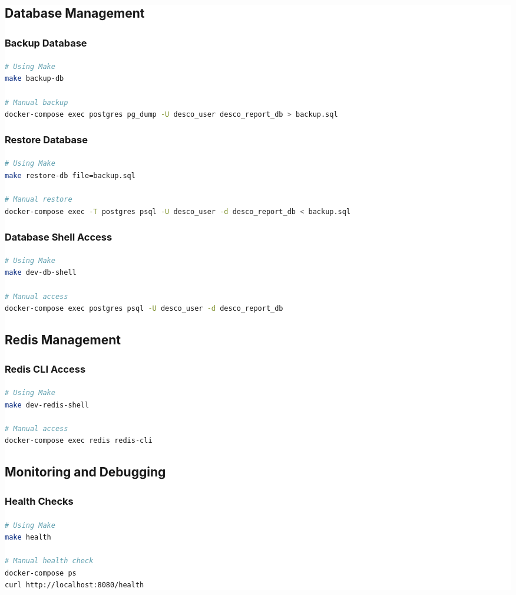 ## Database Management

### Backup Database

```bash
# Using Make
make backup-db

# Manual backup
docker-compose exec postgres pg_dump -U desco_user desco_report_db > backup.sql
```

### Restore Database

```bash
# Using Make
make restore-db file=backup.sql

# Manual restore
docker-compose exec -T postgres psql -U desco_user -d desco_report_db < backup.sql
```

### Database Shell Access

```bash
# Using Make
make dev-db-shell

# Manual access
docker-compose exec postgres psql -U desco_user -d desco_report_db
```

## Redis Management

### Redis CLI Access

```bash
# Using Make
make dev-redis-shell

# Manual access
docker-compose exec redis redis-cli
```

## Monitoring and Debugging

### Health Checks

```bash
# Using Make
make health

# Manual health check
docker-compose ps
curl http://localhost:8080/health
```
